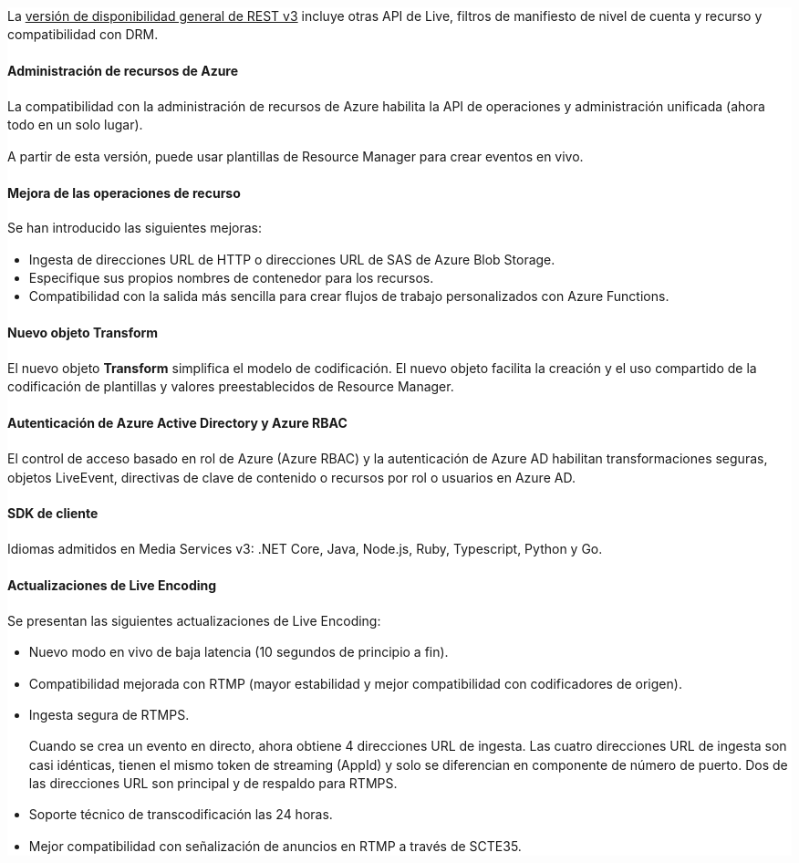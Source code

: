 La [versión de disponibilidad general de REST v3](https://github.com/Azure/azure-rest-api-specs/tree/master/specification/mediaservices/resource-manager/Microsoft.Media/stable/2018-07-01) incluye otras API de Live, filtros de manifiesto de nivel de cuenta y recurso y compatibilidad con DRM.

#### <a name="azure-resource-management"></a>Administración de recursos de Azure 

La compatibilidad con la administración de recursos de Azure habilita la API de operaciones y administración unificada (ahora todo en un solo lugar).

A partir de esta versión, puede usar plantillas de Resource Manager para crear eventos en vivo.

#### <a name="improvement-of-asset-operations"></a>Mejora de las operaciones de recurso 

Se han introducido las siguientes mejoras:

- Ingesta de direcciones URL de HTTP o direcciones URL de SAS de Azure Blob Storage.
- Especifique sus propios nombres de contenedor para los recursos. 
- Compatibilidad con la salida más sencilla para crear flujos de trabajo personalizados con Azure Functions.

#### <a name="new-transform-object"></a>Nuevo objeto Transform

El nuevo objeto **Transform** simplifica el modelo de codificación. El nuevo objeto facilita la creación y el uso compartido de la codificación de plantillas y valores preestablecidos de Resource Manager. 

#### <a name="azure-active-directory-authentication-and-azure-rbac"></a>Autenticación de Azure Active Directory y Azure RBAC

El control de acceso basado en rol de Azure (Azure RBAC) y la autenticación de Azure AD habilitan transformaciones seguras, objetos LiveEvent, directivas de clave de contenido o recursos por rol o usuarios en Azure AD.

#### <a name="client-sdks"></a>SDK de cliente  

Idiomas admitidos en Media Services v3: .NET Core, Java, Node.js, Ruby, Typescript, Python y Go.

#### <a name="live-encoding-updates"></a>Actualizaciones de Live Encoding

Se presentan las siguientes actualizaciones de Live Encoding:

- Nuevo modo en vivo de baja latencia (10 segundos de principio a fin).
- Compatibilidad mejorada con RTMP (mayor estabilidad y mejor compatibilidad con codificadores de origen).
- Ingesta segura de RTMPS.

    Cuando se crea un evento en directo, ahora obtiene 4 direcciones URL de ingesta. Las cuatro direcciones URL de ingesta son casi idénticas, tienen el mismo token de streaming (AppId) y solo se diferencian en componente de número de puerto. Dos de las direcciones URL son principal y de respaldo para RTMPS. 
- Soporte técnico de transcodificación las 24 horas. 
- Mejor compatibilidad con señalización de anuncios en RTMP a través de SCTE35.
